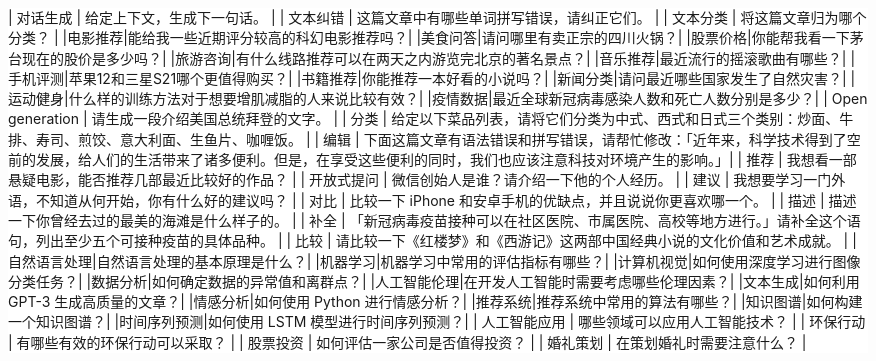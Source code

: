 | 对话生成 | 给定上下文，生成下一句话。 |
| 文本纠错 | 这篇文章中有哪些单词拼写错误，请纠正它们。 |
| 文本分类 | 将这篇文章归为哪个分类？ |
|电影推荐|能给我一些近期评分较高的科幻电影推荐吗？|
|美食问答|请问哪里有卖正宗的四川火锅？|
|股票价格|你能帮我看一下茅台现在的股价是多少吗？|
|旅游咨询|有什么线路推荐可以在两天之内游览完北京的著名景点？|
|音乐推荐|最近流行的摇滚歌曲有哪些？|
|手机评测|苹果12和三星S21哪个更值得购买？|
|书籍推荐|你能推荐一本好看的小说吗？|
|新闻分类|请问最近哪些国家发生了自然灾害？|
|运动健身|什么样的训练方法对于想要增肌减脂的人来说比较有效？|
|疫情数据|最近全球新冠病毒感染人数和死亡人数分别是多少？|
| Open generation | 请生成一段介绍美国总统拜登的文字。 |
| 分类 | 给定以下菜品列表，请将它们分类为中式、西式和日式三个类别：炒面、牛排、寿司、煎饺、意大利面、生鱼片、咖喱饭。 |
| 编辑 | 下面这篇文章有语法错误和拼写错误，请帮忙修改：「近年来，科学技术得到了空前的发展，给人们的生活带来了诸多便利。但是，在享受这些便利的同时，我们也应该注意科技对环境产生的影响。」|
| 推荐 | 我想看一部悬疑电影，能否推荐几部最近比较好的作品？ |
| 开放式提问 | 微信创始人是谁？请介绍一下他的个人经历。 |
| 建议 | 我想要学习一门外语，不知道从何开始，你有什么好的建议吗？ |
| 对比 | 比较一下 iPhone 和安卓手机的优缺点，并且说说你更喜欢哪一个。 |
| 描述 | 描述一下你曾经去过的最美的海滩是什么样子的。 |
| 补全 | 「新冠病毒疫苗接种可以在社区医院、市属医院、高校等地方进行。」请补全这个语句，列出至少五个可接种疫苗的具体品种。 |
| 比较 | 请比较一下《红楼梦》和《西游记》这两部中国经典小说的文化价值和艺术成就。 |
|自然语言处理|自然语言处理的基本原理是什么？|
|机器学习|机器学习中常用的评估指标有哪些？|
|计算机视觉|如何使用深度学习进行图像分类任务？|
|数据分析|如何确定数据的异常值和离群点？|
|人工智能伦理|在开发人工智能时需要考虑哪些伦理因素？|
|文本生成|如何利用 GPT-3 生成高质量的文章？|
|情感分析|如何使用 Python 进行情感分析？|
|推荐系统|推荐系统中常用的算法有哪些？|
|知识图谱|如何构建一个知识图谱？|
|时间序列预测|如何使用 LSTM 模型进行时间序列预测？|
| 人工智能应用 | 哪些领域可以应用人工智能技术？ |
| 环保行动 | 有哪些有效的环保行动可以采取？ |
| 股票投资 | 如何评估一家公司是否值得投资？ |
| 婚礼策划 | 在策划婚礼时需要注意什么？ |